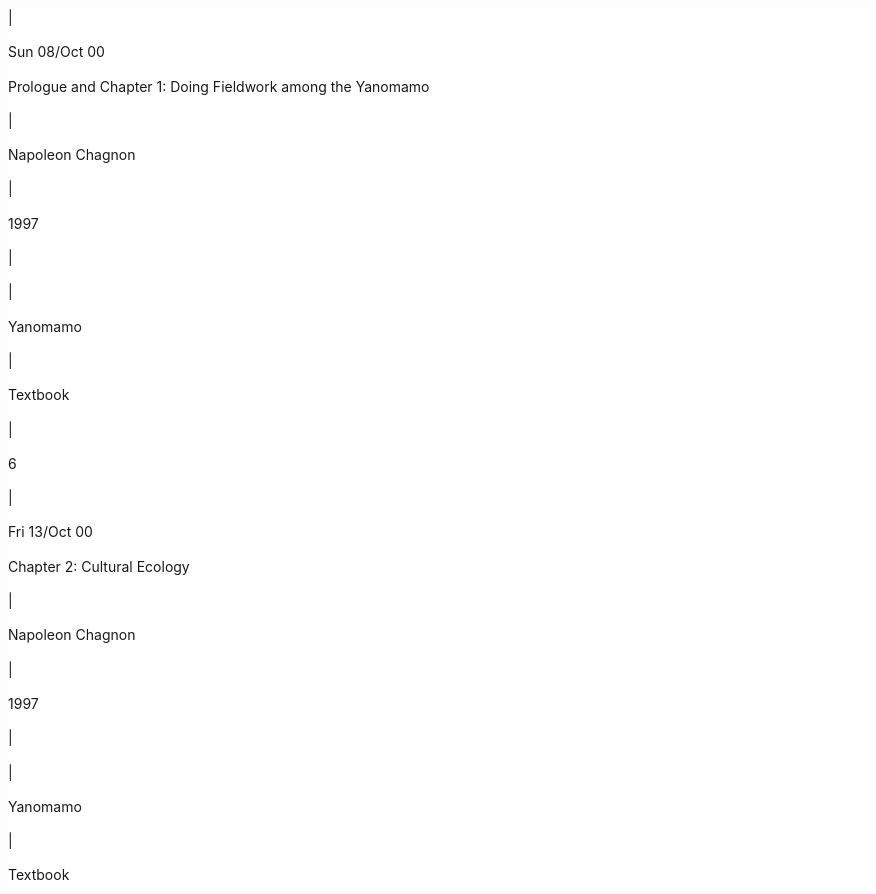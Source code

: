 |

Sun 08/Oct 00  
  
Prologue and Chapter 1: Doing Fieldwork among the Yanomamo

|

Napoleon Chagnon

|

1997

|



|

Yanomamo

|

Textbook

|

6

|

Fri 13/Oct 00  
  
Chapter 2: Cultural Ecology

|

Napoleon Chagnon

|

1997

|



|

Yanomamo

|

Textbook
